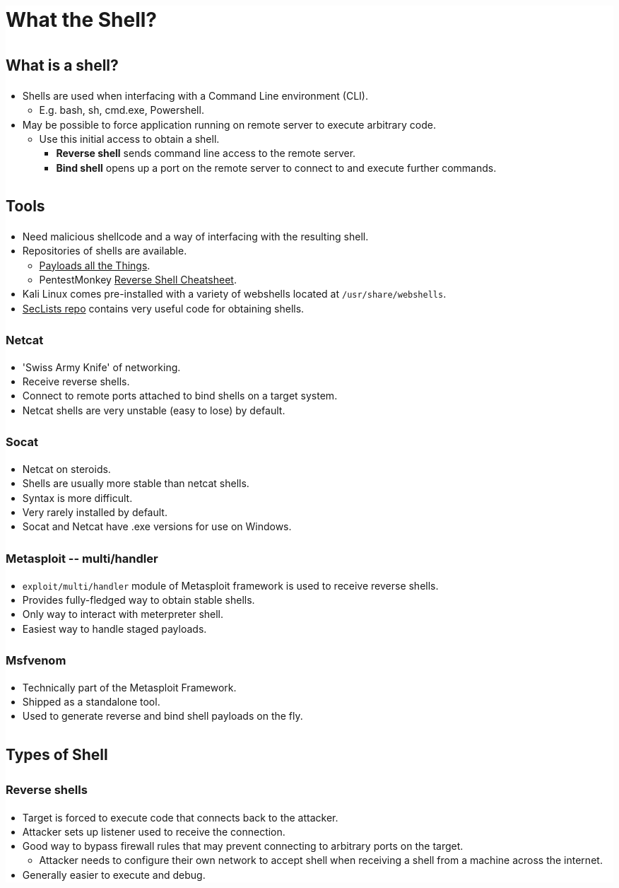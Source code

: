 # What the Shell?
## What is a shell?
* Shells are used when interfacing with a Command Line environment (CLI).
  * E.g. bash, sh, cmd.exe, Powershell.
* May be possible to force application running on remote server to execute arbitrary code.
  * Use this initial access to obtain a shell.
    * **Reverse shell** sends command line access to the remote server.
    * **Bind shell** opens up a port on the remote server to connect to and execute further commands.

## Tools
* Need malicious shellcode and a way of interfacing with the resulting shell.
* Repositories of shells are available.
  * [Payloads all the Things](https://github.com/swisskyrepo/PayloadsAllTheThings/blob/master/Methodology%20and%20Resources/Reverse%20Shell%20Cheatsheet.md).
  * PentestMonkey [Reverse Shell Cheatsheet](https://web.archive.org/web/20200901140719/http://pentestmonkey.net/cheat-sheet/shells/reverse-shell-cheat-sheet).
* Kali Linux comes pre-installed with a variety of webshells located at `/usr/share/webshells`.
* [SecLists repo](https://github.com/danielmiessler/SecLists) contains very useful code for obtaining shells.

### Netcat
* 'Swiss Army Knife' of networking.
* Receive reverse shells.
* Connect to remote ports attached to bind shells on a target system.
* Netcat shells are very unstable (easy to lose) by default.

### Socat
* Netcat on steroids.
* Shells are usually more stable than netcat shells.
* Syntax is more difficult.
* Very rarely installed by default.
* Socat and Netcat have .exe versions for use on Windows.

### Metasploit -- multi/handler
* `exploit/multi/handler` module of Metasploit framework is used to receive reverse shells.
* Provides fully-fledged way to obtain stable shells.
* Only way to interact with meterpreter shell.
* Easiest way to handle staged payloads.

### Msfvenom
* Technically part of the Metasploit Framework.
* Shipped as a standalone tool.
* Used to generate reverse and bind shell payloads on the fly.

## Types of Shell
### Reverse shells
* Target is forced to execute code that connects back to the attacker.
* Attacker sets up listener used to receive the connection.
* Good way to bypass firewall rules that may prevent connecting to arbitrary ports on the target.
  * Attacker needs to configure their own network to accept shell when receiving a shell from a machine across the internet.
* Generally easier to execute and debug.
